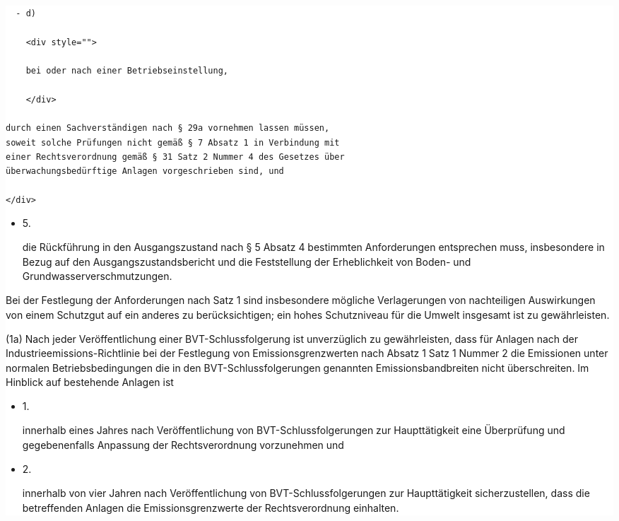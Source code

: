       - d)
        
        <div style="">
        
        bei oder nach einer Betriebseinstellung,
        
        </div>
    
    durch einen Sachverständigen nach § 29a vornehmen lassen müssen,
    soweit solche Prüfungen nicht gemäß § 7 Absatz 1 in Verbindung mit
    einer Rechtsverordnung gemäß § 31 Satz 2 Nummer 4 des Gesetzes über
    überwachungsbedürftige Anlagen vorgeschrieben sind, und
    
    </div>

  - 5\.
    
    <div style="">
    
    die Rückführung in den Ausgangszustand nach § 5 Absatz 4 bestimmten
    Anforderungen entsprechen muss, insbesondere in Bezug auf den
    Ausgangszustandsbericht und die Feststellung der Erheblichkeit von
    Boden- und Grundwasserverschmutzungen.
    
    </div>

Bei der Festlegung der Anforderungen nach Satz 1 sind insbesondere
mögliche Verlagerungen von nachteiligen Auswirkungen von einem
Schutzgut auf ein anderes zu berücksichtigen; ein hohes Schutzniveau für
die Umwelt insgesamt ist zu gewährleisten.

</div>

<div class="jurAbsatz">

(1a) Nach jeder Veröffentlichung einer BVT-Schlussfolgerung ist
unverzüglich zu gewährleisten, dass für Anlagen nach der
Industrieemissions-Richtlinie bei der Festlegung von
Emissionsgrenzwerten nach Absatz 1 Satz 1 Nummer 2 die Emissionen unter
normalen Betriebsbedingungen die in den BVT-Schlussfolgerungen genannten
Emissionsbandbreiten nicht überschreiten. Im Hinblick auf bestehende
Anlagen ist

  - 1\.
    
    <div style="">
    
    innerhalb eines Jahres nach Veröffentlichung von
    BVT-Schlussfolgerungen zur Haupttätigkeit eine Überprüfung und
    gegebenenfalls Anpassung der Rechtsverordnung vorzunehmen und
    
    </div>

  - 2\.
    
    <div style="">
    
    innerhalb von vier Jahren nach Veröffentlichung von
    BVT-Schlussfolgerungen zur Haupttätigkeit sicherzustellen, dass die
    betreffenden Anlagen die Emissionsgrenzwerte der Rechtsverordnung
    einhalten.
    